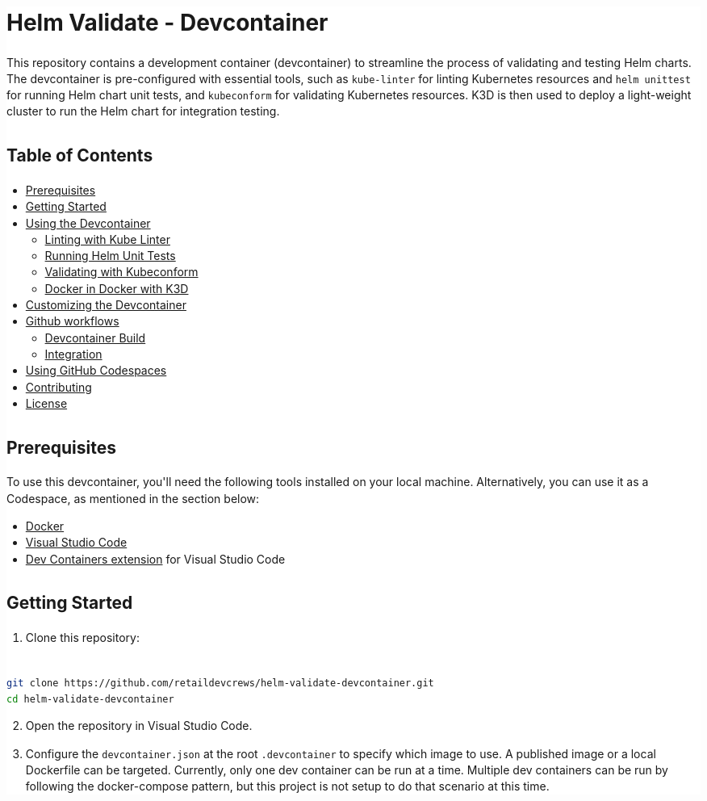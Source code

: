 # Helm Validate - Devcontainer

This repository contains a development container (devcontainer) to streamline the process of validating and testing Helm charts. The devcontainer is pre-configured with essential tools, such as `kube-linter` for linting Kubernetes resources and `helm unittest` for running Helm chart unit tests, and `kubeconform` for validating Kubernetes resources. K3D is then used to deploy a light-weight cluster to run the Helm chart for integration testing.

## Table of Contents

- [Prerequisites](#prerequisites)
- [Getting Started](#getting-started)
- [Using the Devcontainer](#using-the-devcontainer)
  - [Linting with Kube Linter](#linting-with-kube-linter)
  - [Running Helm Unit Tests](#running-helm-unit-tests)
  - [Validating with Kubeconform](#validating-with-kubeconform)
  - [Docker in Docker with K3D](#docker-in-docker-with-k3d)
- [Customizing the Devcontainer](#customizing-the-devcontainer)
- [Github workflows](#github-workflows)
  - [Devcontainer Build](#devcontainer-build)
  - [Integration](#integration)
- [Using GitHub Codespaces](#using-github-codespaces)
- [Contributing](#contributing)
- [License](#license)

## Prerequisites

To use this devcontainer, you'll need the following tools installed on your local machine. Alternatively, you can use it as a Codespace, as mentioned in the section below:

- [Docker](https://docs.docker.com/get-docker/)
- [Visual Studio Code](https://code.visualstudio.com/download)
- [Dev Containers extension](https://marketplace.visualstudio.com/items?itemName=ms-vscode-remote.remote-containers) for Visual Studio Code

## Getting Started

1. Clone this repository:

```bash

git clone https://github.com/retaildevcrews/helm-validate-devcontainer.git
cd helm-validate-devcontainer

```

2. Open the repository in Visual Studio Code.

3. Configure the `devcontainer.json` at the root `.devcontainer` to specify which image to use. A published image or a local Dockerfile can be targeted. Currently, only one dev container can be run at a time. Multiple dev containers can be run by following the docker-compose pattern, but this project is not setup to do that scenario at this time.
